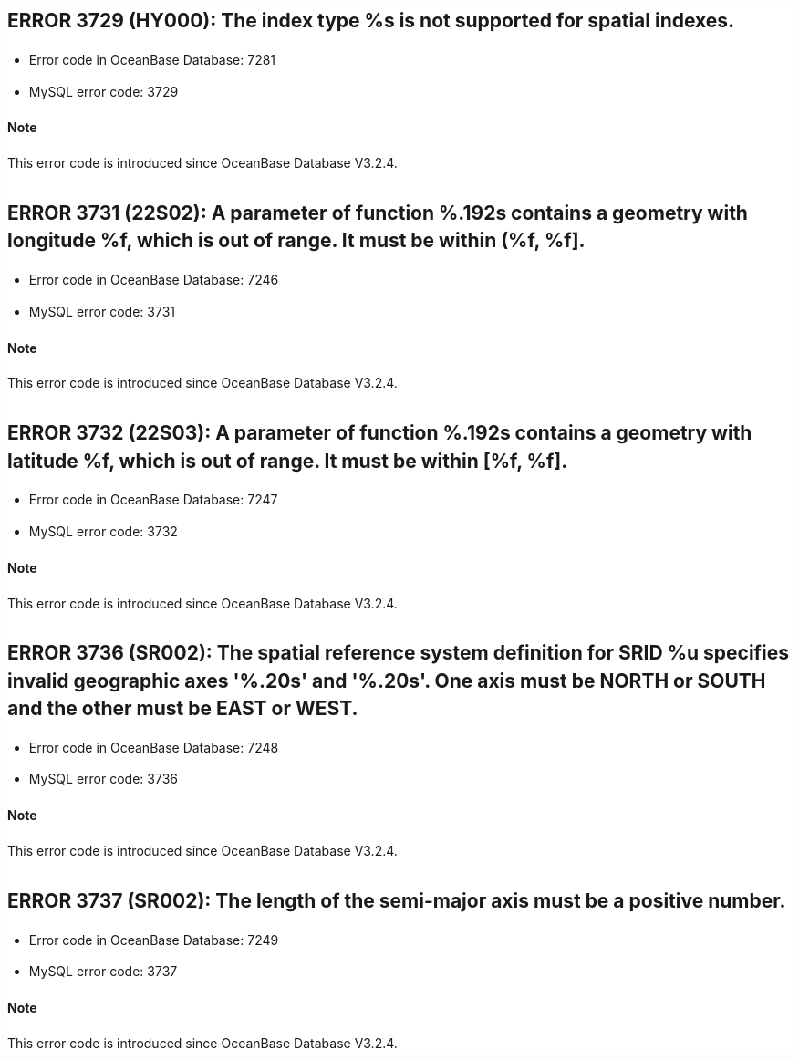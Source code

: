 ERROR 3729 (HY000): The index type %s is not supported for spatial indexes.
---------------------------------------------------------------------------------------------------

* Error code in OceanBase Database: 7281

* MySQL error code: 3729

<main id="notice" type='explain'>
  <h4>Note</h4>
  <p>This error code is introduced since OceanBase Database V3.2.4. </p>
</main>

ERROR 3731 (22S02): A parameter of function %.192s contains a geometry with longitude %f, which is out of range. It must be within (%f, %f].
---------------------------------------------------------------------------------------------------

* Error code in OceanBase Database: 7246

* MySQL error code: 3731

<main id="notice" type='explain'>
  <h4>Note</h4>
  <p>This error code is introduced since OceanBase Database V3.2.4. </p>
</main>

ERROR 3732 (22S03): A parameter of function %.192s contains a geometry with latitude %f, which is out of range. It must be within [%f, %f].
---------------------------------------------------------------------------------------------------

* Error code in OceanBase Database: 7247

* MySQL error code: 3732

<main id="notice" type='explain'>
  <h4>Note</h4>
  <p>This error code is introduced since OceanBase Database V3.2.4. </p>
</main>

ERROR 3736 (SR002): The spatial reference system definition for SRID %u specifies invalid geographic axes \'%.20s\' and \'%.20s\'. One axis must be NORTH or SOUTH and the other must be EAST or WEST.
---------------------------------------------------------------------------------------------------

* Error code in OceanBase Database: 7248

* MySQL error code: 3736

<main id="notice" type='explain'>
  <h4>Note</h4>
  <p>This error code is introduced since OceanBase Database V3.2.4. </p>
</main>

ERROR 3737 (SR002): The length of the semi-major axis must be a positive number.
---------------------------------------------------------------------------------------------------

* Error code in OceanBase Database: 7249

* MySQL error code: 3737

<main id="notice" type='explain'>
  <h4>Note</h4>
  <p>This error code is introduced since OceanBase Database V3.2.4. </p>
</main>
